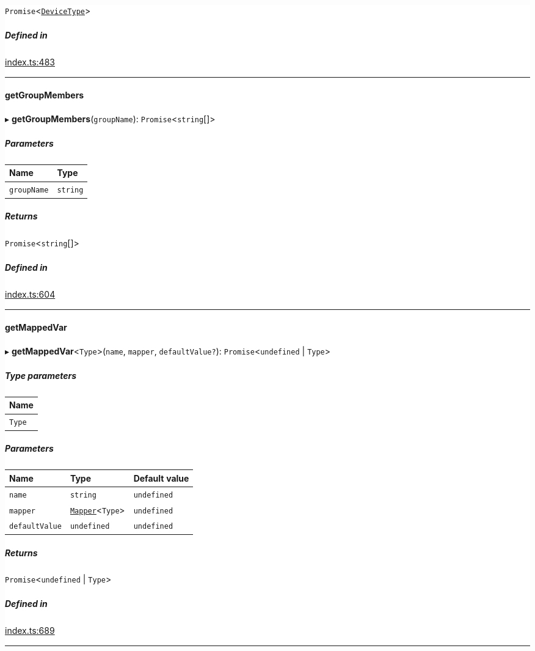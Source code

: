 `Promise`<[`DeviceType`](#enumsenumsdevicetypemd)\>

##### Defined in

[index.ts:483](https://github.com/relaypro/relay-js/blob/f4b7b31/src/index.ts#L483)

___

#### getGroupMembers

▸ **getGroupMembers**(`groupName`): `Promise`<`string`[]\>

##### Parameters

| Name | Type |
| :------ | :------ |
| `groupName` | `string` |

##### Returns

`Promise`<`string`[]\>

##### Defined in

[index.ts:604](https://github.com/relaypro/relay-js/blob/f4b7b31/src/index.ts#L604)

___

#### getMappedVar

▸ **getMappedVar**<`Type`\>(`name`, `mapper`, `defaultValue?`): `Promise`<`undefined` \| `Type`\>

##### Type parameters

| Name |
| :------ |
| `Type` |

##### Parameters

| Name | Type | Default value |
| :------ | :------ | :------ |
| `name` | `string` | `undefined` |
| `mapper` | [`Mapper`](#mapper)<`Type`\> | `undefined` |
| `defaultValue` | `undefined` | `undefined` |

##### Returns

`Promise`<`undefined` \| `Type`\>

##### Defined in

[index.ts:689](https://github.com/relaypro/relay-js/blob/f4b7b31/src/index.ts#L689)

___
